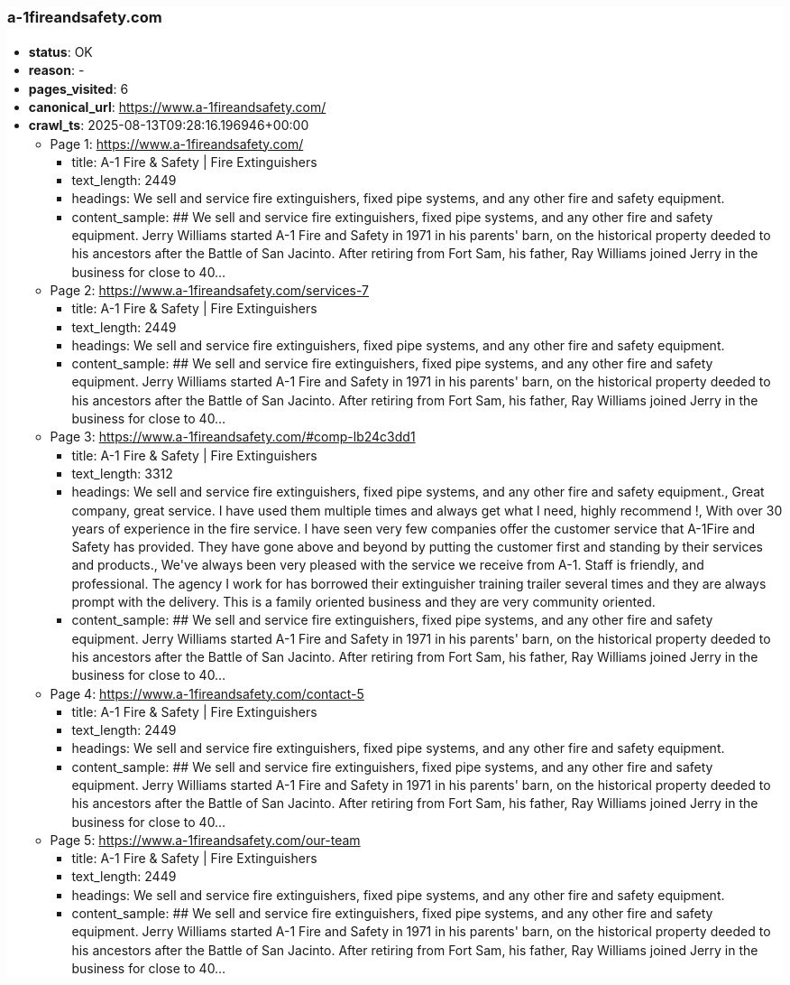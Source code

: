 ### a-1fireandsafety.com

- **status**: OK
- **reason**: -
- **pages_visited**: 6
- **canonical_url**: https://www.a-1fireandsafety.com/
- **crawl_ts**: 2025-08-13T09:28:16.196946+00:00
  - Page 1: https://www.a-1fireandsafety.com/
    - title: A-1 Fire & Safety | Fire Extinguishers
    - text_length: 2449
    - headings: We sell and service fire extinguishers, fixed pipe systems, and any other fire and safety equipment.
    - content_sample: ## We sell and service fire extinguishers, fixed pipe systems, and any other fire and safety equipment.
Jerry Williams started A-1 Fire and Safety in 1971 in his parents' barn, on the historical property deeded to his ancestors after the Battle of San Jacinto. After retiring from Fort Sam, his father, Ray Williams joined Jerry in the business for close to 40…
  - Page 2: https://www.a-1fireandsafety.com/services-7
    - title: A-1 Fire & Safety | Fire Extinguishers
    - text_length: 2449
    - headings: We sell and service fire extinguishers, fixed pipe systems, and any other fire and safety equipment.
    - content_sample: ## We sell and service fire extinguishers, fixed pipe systems, and any other fire and safety equipment.
Jerry Williams started A-1 Fire and Safety in 1971 in his parents' barn, on the historical property deeded to his ancestors after the Battle of San Jacinto. After retiring from Fort Sam, his father, Ray Williams joined Jerry in the business for close to 40…
  - Page 3: https://www.a-1fireandsafety.com/#comp-lb24c3dd1
    - title: A-1 Fire & Safety | Fire Extinguishers
    - text_length: 3312
    - headings: We sell and service fire extinguishers, fixed pipe systems, and any other fire and safety equipment., Great company, great service. I have used them multiple times and always get what I need, highly recommend !, With over 30 years of experience in the fire service. I have seen very few companies offer the customer service that A-1Fire and Safety has provided. They have gone above and beyond by putting the customer first and standing by their services and products., We've always been very pleased with the service we receive from A-1. Staff is friendly, and professional. The agency I work for has borrowed their extinguisher training trailer several times and they are always prompt with the delivery. This is a family oriented business and they are very community oriented.
    - content_sample: ## We sell and service fire extinguishers, fixed pipe systems, and any other fire and safety equipment.
Jerry Williams started A-1 Fire and Safety in 1971 in his parents' barn, on the historical property deeded to his ancestors after the Battle of San Jacinto. After retiring from Fort Sam, his father, Ray Williams joined Jerry in the business for close to 40…
  - Page 4: https://www.a-1fireandsafety.com/contact-5
    - title: A-1 Fire & Safety | Fire Extinguishers
    - text_length: 2449
    - headings: We sell and service fire extinguishers, fixed pipe systems, and any other fire and safety equipment.
    - content_sample: ## We sell and service fire extinguishers, fixed pipe systems, and any other fire and safety equipment.
Jerry Williams started A-1 Fire and Safety in 1971 in his parents' barn, on the historical property deeded to his ancestors after the Battle of San Jacinto. After retiring from Fort Sam, his father, Ray Williams joined Jerry in the business for close to 40…
  - Page 5: https://www.a-1fireandsafety.com/our-team
    - title: A-1 Fire & Safety | Fire Extinguishers
    - text_length: 2449
    - headings: We sell and service fire extinguishers, fixed pipe systems, and any other fire and safety equipment.
    - content_sample: ## We sell and service fire extinguishers, fixed pipe systems, and any other fire and safety equipment.
Jerry Williams started A-1 Fire and Safety in 1971 in his parents' barn, on the historical property deeded to his ancestors after the Battle of San Jacinto. After retiring from Fort Sam, his father, Ray Williams joined Jerry in the business for close to 40…